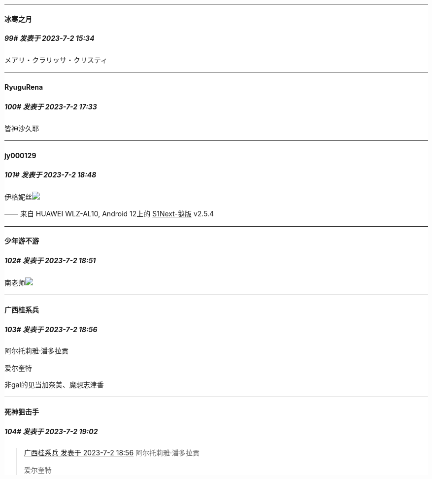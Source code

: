 
*****

####  冰寒之月  
##### 99#       发表于 2023-7-2 15:34

メアリ・クラリッサ・クリスティ


*****

####  RyuguRena  
##### 100#       发表于 2023-7-2 17:33

 皆神沙久耶


*****

####  jy000129  
##### 101#       发表于 2023-7-2 18:48

伊格妮丝<img src="https://static.saraba1st.com/image/smiley/face2017/033.png" referrerpolicy="no-referrer">

—— 来自 HUAWEI WLZ-AL10, Android 12上的 [S1Next-鹅版](https://github.com/ykrank/S1-Next/releases) v2.5.4

*****

####  少年游不游  
##### 102#       发表于 2023-7-2 18:51

南老师<img src="https://static.saraba1st.com/image/smiley/face2017/033.png" referrerpolicy="no-referrer">


*****

####  广西桂系兵  
##### 103#       发表于 2023-7-2 18:56

阿尔托莉雅·潘多拉贡

爱尔奎特

非gal的见当加奈美、魔想志津香

*****

####  死神狙击手  
##### 104#       发表于 2023-7-2 19:02

<blockquote><a href="httphttps://bbs.saraba1st.com/2b/forum.php?mod=redirect&amp;goto=findpost&amp;pid=61519367&amp;ptid=2142249" target="_blank">广西桂系兵 发表于 2023-7-2 18:56</a>
阿尔托莉雅·潘多拉贡

爱尔奎特
